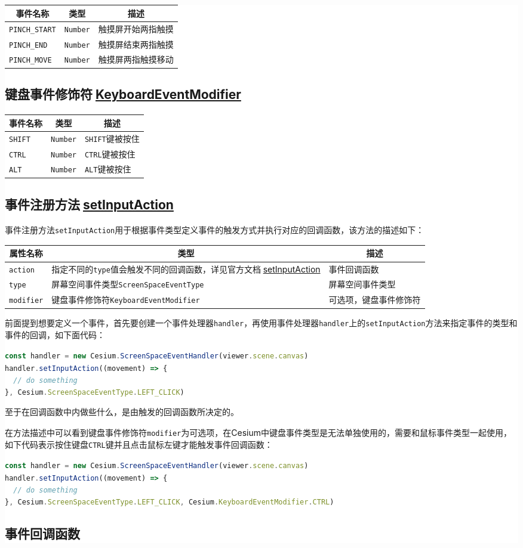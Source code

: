 | 事件名称      | 类型     | 描述               |
| ------------- | -------- | ------------------ |
| `PINCH_START` | `Number` | 触摸屏开始两指触摸 |
| `PINCH_END`   | `Number` | 触摸屏结束两指触摸 |
| `PINCH_MOVE`  | `Number` | 触摸屏两指触摸移动 |

## 键盘事件修饰符 [KeyboardEventModifier](https://cesium.com/learn/cesiumjs/ref-doc/global.html#KeyboardEventModifier)

| 事件名称 | 类型     | 描述            |
| -------- | -------- | --------------- |
| `SHIFT`  | `Number` | `SHIFT`键被按住 |
| `CTRL`   | `Number` | `CTRL`键被按住  |
| `ALT`    | `Number` | `ALT`键被按住   |

## 事件注册方法 [setInputAction](https://cesium.com/learn/cesiumjs/ref-doc/ScreenSpaceEventHandler.html?classFilter=Space#setInputAction)

事件注册方法`setInputAction`用于根据事件类型定义事件的触发方式并执行对应的回调函数，该方法的描述如下：

| 属性名称   | 类型                                                                                                                                                                           | 描述                   |
| ---------- | ------------------------------------------------------------------------------------------------------------------------------------------------------------------------------ | ---------------------- |
| `action`   | 指定不同的`type`值会触发不同的回调函数，详见官方文档 [setInputAction](https://cesium.com/learn/cesiumjs/ref-doc/ScreenSpaceEventHandler.html?classFilter=Space#setInputAction) | 事件回调函数           |
| `type`     | 屏幕空间事件类型`ScreenSpaceEventType`                                                                                                                                         | 屏幕空间事件类型       |
| `modifier` | 键盘事件修饰符`KeyboardEventModifier`                                                                                                                                          | 可选项，键盘事件修饰符 |

前面提到想要定义一个事件，首先要创建一个事件处理器`handler`，再使用事件处理器`handler`上的`setInputAction`方法来指定事件的类型和事件的回调，如下面代码：

```javascript
const handler = new Cesium.ScreenSpaceEventHandler(viewer.scene.canvas)
handler.setInputAction((movement) => {
  // do something
}, Cesium.ScreenSpaceEventType.LEFT_CLICK)
```

至于在回调函数中内做些什么，是由触发的回调函数所决定的。

在方法描述中可以看到键盘事件修饰符`modifier`为可选项，在Cesium中键盘事件类型是无法单独使用的，需要和鼠标事件类型一起使用，如下代码表示按住键盘`CTRL`键并且点击鼠标左键才能触发事件回调函数：

```javascript
const handler = new Cesium.ScreenSpaceEventHandler(viewer.scene.canvas)
handler.setInputAction((movement) => {
  // do something
}, Cesium.ScreenSpaceEventType.LEFT_CLICK, Cesium.KeyboardEventModifier.CTRL)
```

## 事件回调函数
